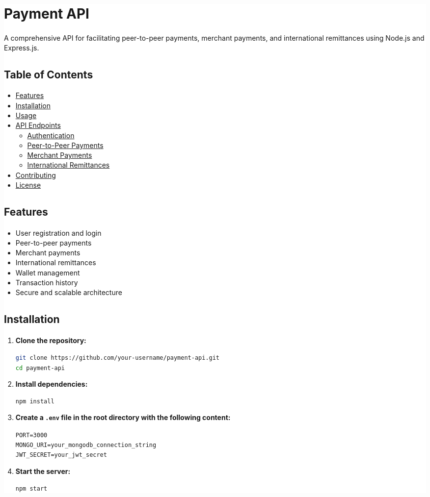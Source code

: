 # Payment API

A comprehensive API for facilitating peer-to-peer payments, merchant payments, and international remittances using Node.js and Express.js.

## Table of Contents

- [Features](#features)
- [Installation](#installation)
- [Usage](#usage)
- [API Endpoints](#api-endpoints)
  - [Authentication](#authentication)
  - [Peer-to-Peer Payments](#peer-to-peer-payments)
  - [Merchant Payments](#merchant-payments)
  - [International Remittances](#international-remittances)
- [Contributing](#contributing)
- [License](#license)

## Features

- User registration and login
- Peer-to-peer payments
- Merchant payments
- International remittances
- Wallet management
- Transaction history
- Secure and scalable architecture

## Installation

1. **Clone the repository:**
   ```bash
   git clone https://github.com/your-username/payment-api.git
   cd payment-api
   ```

2. **Install dependencies:**
   ```bash
   npm install
   ```

3. **Create a `.env` file in the root directory with the following content:**
   ```env
   PORT=3000
   MONGO_URI=your_mongodb_connection_string
   JWT_SECRET=your_jwt_secret
   ```

4. **Start the server:**
   ```bash
   npm start
   ```
